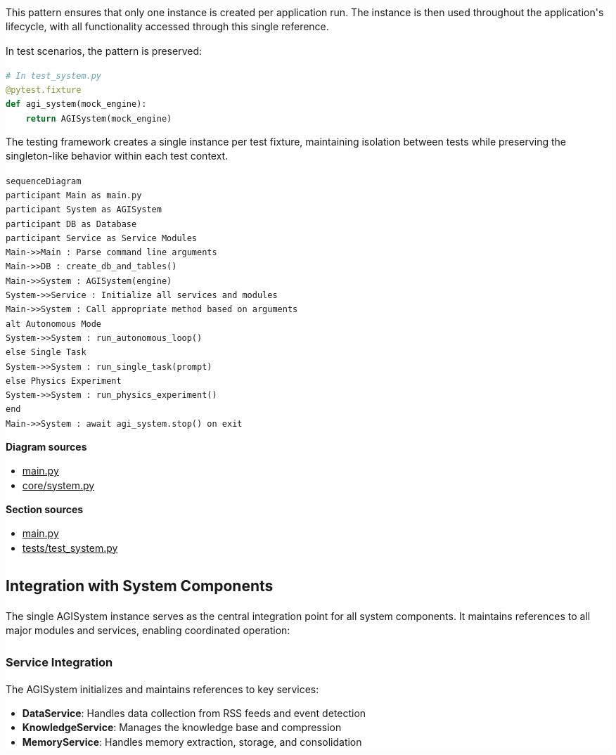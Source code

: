 This pattern ensures that only one instance is created per application run. The instance is then used throughout the application's lifecycle, with all functionality accessed through this single reference.

In test scenarios, the pattern is preserved:

```python
# In test_system.py
@pytest.fixture
def agi_system(mock_engine):
    return AGISystem(mock_engine)
```

The testing framework creates a single instance per test fixture, maintaining isolation between tests while preserving the singleton-like behavior within each test context.

```mermaid
sequenceDiagram
participant Main as main.py
participant System as AGISystem
participant DB as Database
participant Service as Service Modules
Main->>Main : Parse command line arguments
Main->>DB : create_db_and_tables()
Main->>System : AGISystem(engine)
System->>Service : Initialize all services and modules
Main->>System : Call appropriate method based on arguments
alt Autonomous Mode
System->>System : run_autonomous_loop()
else Single Task
System->>System : run_single_task(prompt)
else Physics Experiment
System->>System : run_physics_experiment()
end
Main->>System : await agi_system.stop() on exit
```

**Diagram sources**
- [main.py](file://main.py#L120-L150)
- [core/system.py](file://core/system.py#L34-L624)

**Section sources**
- [main.py](file://main.py#L120-L150)
- [tests/test_system.py](file://tests/test_system.py#L15-L20)

## Integration with System Components

The single AGISystem instance serves as the central integration point for all system components. It maintains references to all major modules and services, enabling coordinated operation:

### Service Integration
The AGISystem initializes and maintains references to key services:
- **DataService**: Handles data collection from RSS feeds and event detection
- **KnowledgeService**: Manages the knowledge base and compression
- **MemoryService**: Handles memory extraction, storage, and consolidation
